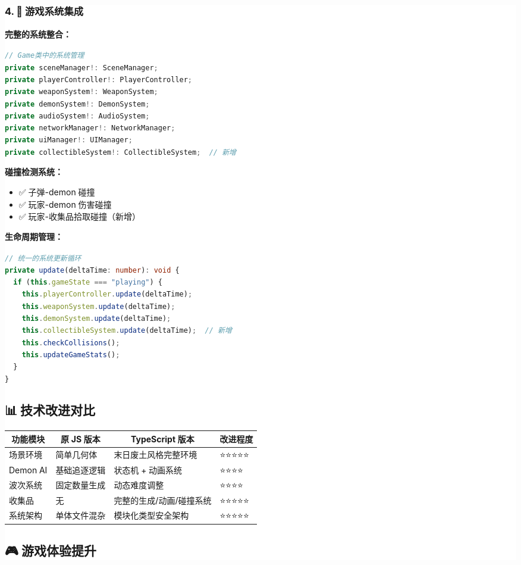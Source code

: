 ### 4. 🎯 游戏系统集成

**完整的系统整合：**

```typescript
// Game类中的系统管理
private sceneManager!: SceneManager;
private playerController!: PlayerController;
private weaponSystem!: WeaponSystem;
private demonSystem!: DemonSystem;
private audioSystem!: AudioSystem;
private networkManager!: NetworkManager;
private uiManager!: UIManager;
private collectibleSystem!: CollectibleSystem;  // 新增
```

**碰撞检测系统：**

- ✅ 子弹-demon 碰撞
- ✅ 玩家-demon 伤害碰撞
- ✅ 玩家-收集品拾取碰撞（新增）

**生命周期管理：**

```typescript
// 统一的系统更新循环
private update(deltaTime: number): void {
  if (this.gameState === "playing") {
    this.playerController.update(deltaTime);
    this.weaponSystem.update(deltaTime);
    this.demonSystem.update(deltaTime);
    this.collectibleSystem.update(deltaTime);  // 新增
    this.checkCollisions();
    this.updateGameStats();
  }
}
```

## 📊 技术改进对比

| 功能模块 | 原 JS 版本   | TypeScript 版本          | 改进程度   |
| -------- | ------------ | ------------------------ | ---------- |
| 场景环境 | 简单几何体   | 末日废土风格完整环境     | ⭐⭐⭐⭐⭐ |
| Demon AI | 基础追逐逻辑 | 状态机 + 动画系统        | ⭐⭐⭐⭐   |
| 波次系统 | 固定数量生成 | 动态难度调整             | ⭐⭐⭐⭐   |
| 收集品   | 无           | 完整的生成/动画/碰撞系统 | ⭐⭐⭐⭐⭐ |
| 系统架构 | 单体文件混杂 | 模块化类型安全架构       | ⭐⭐⭐⭐⭐ |

## 🎮 游戏体验提升
